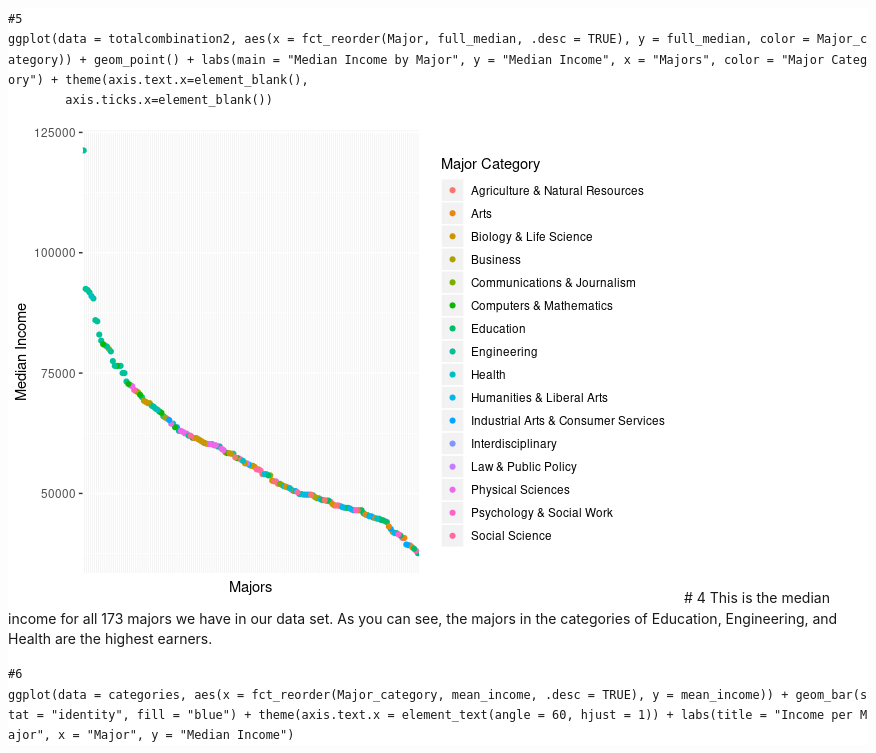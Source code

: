     #5
    ggplot(data = totalcombination2, aes(x = fct_reorder(Major, full_median, .desc = TRUE), y = full_median, color = Major_category)) + geom_point() + labs(main = "Median Income by Major", y = "Median Income", x = "Majors", color = "Major Category") + theme(axis.text.x=element_blank(),
            axis.ticks.x=element_blank())

![](index_files/figure-markdown_strict/unnamed-chunk-9-1.png) \# 4 This
is the median income for all 173 majors we have in our data set. As you
can see, the majors in the categories of Education, Engineering, and
Health are the highest earners.

    #6
    ggplot(data = categories, aes(x = fct_reorder(Major_category, mean_income, .desc = TRUE), y = mean_income)) + geom_bar(stat = "identity", fill = "blue") + theme(axis.text.x = element_text(angle = 60, hjust = 1)) + labs(title = "Income per Major", x = "Major", y = "Median Income")
